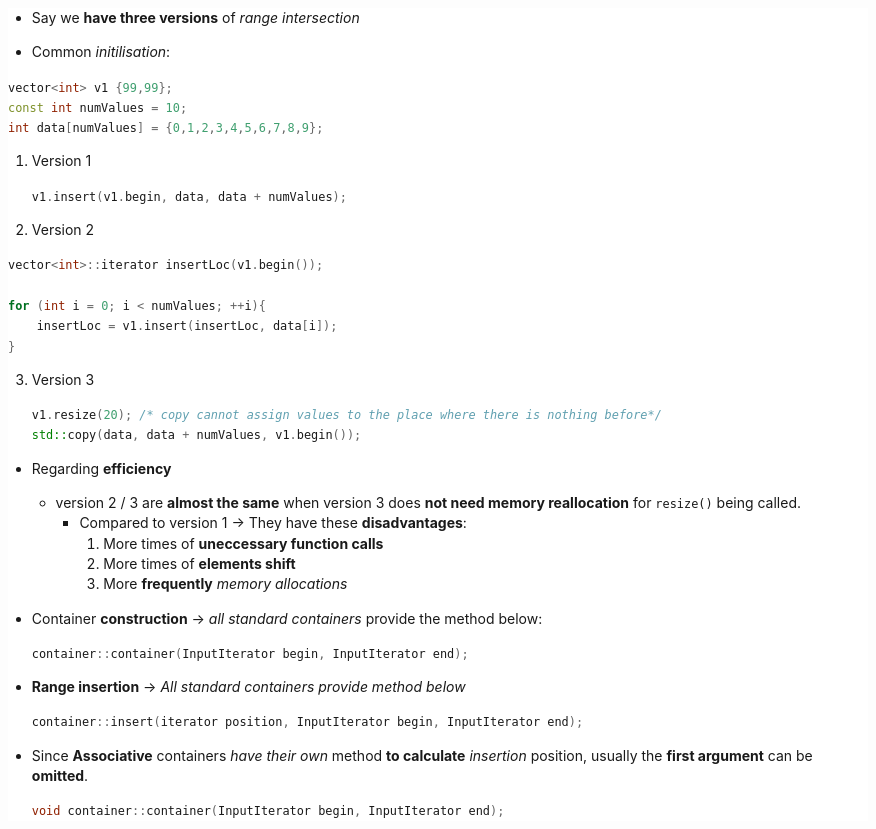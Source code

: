 - Say we **have three versions** of *range intersection*

- Common *initilisation*:

```c++
vector<int> v1 {99,99};
const int numValues = 10;
int data[numValues] = {0,1,2,3,4,5,6,7,8,9};
```

1. Version 1

   ```c++
   v1.insert(v1.begin, data, data + numValues);
   ```

2.  Version 2

   ```c++
   vector<int>::iterator insertLoc(v1.begin());
   
   for (int i = 0; i < numValues; ++i){
       insertLoc = v1.insert(insertLoc, data[i]);
   }
   ```

3. Version 3

   ```c++
   v1.resize(20); /* copy cannot assign values to the place where there is nothing before*/
   std::copy(data, data + numValues, v1.begin());
   ```



- Regarding **efficiency**

  - version 2 / 3 are **almost the same** when version 3 does **not need memory reallocation** for `resize()` being called.
    - Compared to version 1 $\to$ They have these **disadvantages**:
      1. More times of **uneccessary function calls**
      2. More times of **elements shift**
      3. More **frequently** *memory allocations*

  

- Container **construction** $\to$ *all standard containers* provide the method below:

  ```c++
  container::container(InputIterator begin, InputIterator end);
  ```
  
- **Range insertion** $\to$ *All standard containers provide method below* 

  ```c++
  container::insert(iterator position, InputIterator begin, InputIterator end);
  ```
  
- Since **Associative** containers *have their own* method **to calculate** *insertion* position, usually the **first argument** can be **omitted**.

  ```c++
  void container::container(InputIterator begin, InputIterator end);
  ```
  